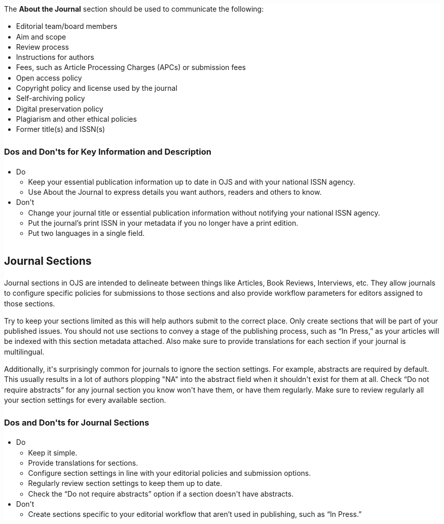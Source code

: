 The **About the Journal** section should be used to communicate the following:

* Editorial team/board members
* Aim and scope
* Review process
* Instructions for authors
* Fees, such as Article Processing Charges (APCs) or submission fees
* Open access policy
* Copyright policy and license used by the journal
* Self-archiving policy
* Digital preservation policy
* Plagiarism and other ethical policies
* Former title(s) and ISSN(s)

### Dos and Don'ts for Key Information and Description

* Do
  * Keep your essential publication information up to date in OJS and with your national ISSN agency.
  * Use About the Journal to express details you want authors, readers and others to know.
* Don't
  * Change your journal title or essential publication information without notifying your national ISSN agency.
  * Put the journal’s print ISSN in your metadata if you no longer have a print edition.
  * Put two languages in a single field.

## Journal Sections

Journal sections in OJS are intended to delineate between things like Articles, Book Reviews, Interviews, etc. They allow journals to configure specific policies for submissions to those sections and also provide workflow parameters for editors assigned to those sections.

Try to keep your sections limited as this will help authors submit to the correct place. Only create sections that will be part of your published issues. You should not use sections to convey a stage of the publishing process, such as “In Press,” as your articles will be indexed with this section metadata attached. Also make sure to provide translations for each section if your journal is multilingual.

Additionally, it's surprisingly common for journals to ignore the section settings. For example, abstracts are required by default. This usually results in a lot of authors plopping "NA" into the abstract field when it shouldn't exist for them at all. Check “Do not require abstracts” for any journal section you know won't have them, or have them regularly. Make sure to review regularly all your section settings for every available section.

### Dos and Don'ts for Journal Sections

* Do
  * Keep it simple.
  * Provide translations for sections.
  * Configure section settings in line with your editorial policies and submission options.
  * Regularly review section settings to keep them up to date.
  * Check the “Do not require abstracts” option if a section doesn't have abstracts.
* Don't
  * Create sections specific to your editorial workflow that aren’t used in publishing, such as “In Press.”
